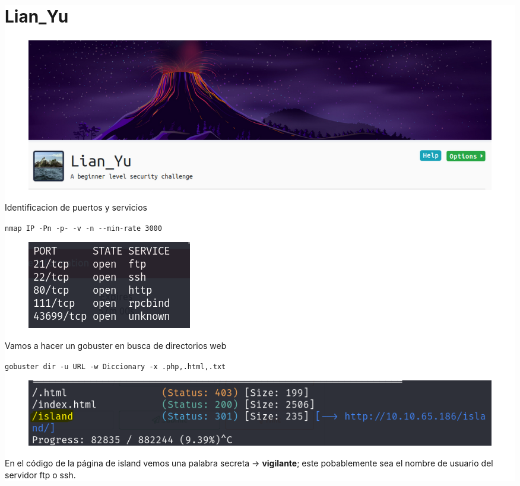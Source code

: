 # Lian\_Yu

<figure><img src="../../../.gitbook/assets/1 NNcKSqF30pmMNp37KbwC7A.png" alt=""><figcaption></figcaption></figure>

Identificacion de puertos y servicios

```
nmap IP -Pn -p- -v -n --min-rate 3000
```

<div align="left">

<figure><img src="../../../.gitbook/assets/image (1) (1) (1) (1) (1) (1) (1) (1) (1) (1) (1) (1) (1) (1) (1).png" alt=""><figcaption></figcaption></figure>

</div>

Vamos a hacer un gobuster en busca de directorios web

```
gobuster dir -u URL -w Diccionary -x .php,.html,.txt
```

<figure><img src="../../../.gitbook/assets/image (2) (1) (1) (1) (1) (1) (1) (1) (1) (1) (1) (1) (1) (1).png" alt=""><figcaption></figcaption></figure>

En el código de la página de island vemos una palabra secreta -> **vigilante**; este pobablemente sea el nombre de usuario del servidor ftp o ssh.
